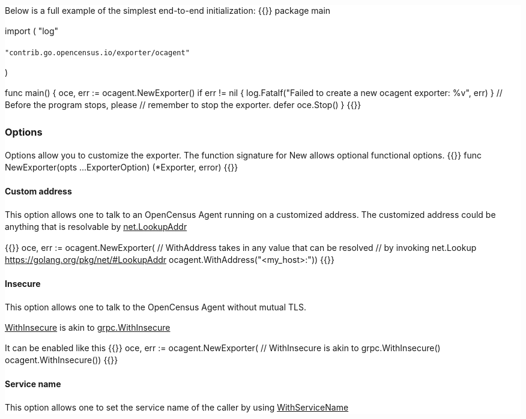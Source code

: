 Below is a full example of the simplest end-to-end initialization:
{{<highlight go>}}
package main

import (
	"log"

	"contrib.go.opencensus.io/exporter/ocagent"
)

func main() {
	oce, err := ocagent.NewExporter()
	if err != nil {
		log.Fatalf("Failed to create a new ocagent exporter: %v", err)
	}
	// Before the program stops, please
	// remember to stop  the exporter.
	defer oce.Stop()
}
{{</highlight>}}

### Options
Options allow you to customize the exporter.
The function signature for New allows optional functional options.
{{<highlight go>}}
func NewExporter(opts ...ExporterOption) (*Exporter, error)
{{</highlight>}}

#### Custom address
This option allows one to talk to an OpenCensus Agent running on a customized address.
The customized address could be anything that is resolvable by [net.LookupAddr](https://golang.org/pkg/net/#LookupAddr)

{{<highlight go>}}
        oce, err := ocagent.NewExporter(
                // WithAddress takes in any value that can be resolved
                // by invoking net.Lookup https://golang.org/pkg/net/#LookupAddr
                ocagent.WithAddress("<my_host>:<myport>"))
{{</highlight>}}

#### Insecure
This option allows one to talk to the OpenCensus Agent without mutual TLS.

[WithInsecure](https://godoc.org/contrib.go.opencensus.io/exporter/ocagent/#WithInsecure) is akin to [grpc.WithInsecure](https://godoc.org/google.golang.org/grpc/#WithInsecure)

It can be enabled like this
{{<highlight go>}}
        oce, err := ocagent.NewExporter(
                // WithInsecure is akin to  grpc.WithInsecure()
                ocagent.WithInsecure())
{{</highlight>}}

#### Service name
This option allows one to set the service name of the caller by using [WithServiceName](https://godoc.org/contrib.go.opencensus.io/exporter/ocagent#WithServiceName)
